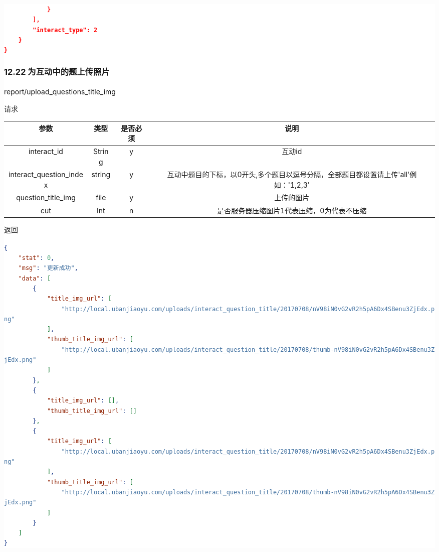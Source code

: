 ```json
            }
        ],
        "interact_type": 2
    }
}
```
### 12.22 为互动中的题上传照片

report/upload_questions_title_img

请求

|           参数            |   类型   | 是否必须 |                    说明                    |
| :---------------------: | :----: | :--: | :--------------------------------------: |
|       interact_id       | String |  y   |                   互动id                   |
| interact_question_index | string |  y   | 互动中题目的下标，以0开头,多个题目以逗号分隔，全部题目都设置请上传'all'例如：'1,2,3' |
|   question_title_img    |  file  |  y   |                  上传的图片                   |
|           cut           |  Int   |  n   |          是否服务器压缩图片1代表压缩，0为代表不压缩          |

返回

```json
{
    "stat": 0,
    "msg": "更新成功",
    "data": [
        {
            "title_img_url": [
                "http://local.ubanjiaoyu.com/uploads/interact_question_title/20170708/nV98iN0vG2vR2h5pA6Dx4SBenu3ZjEdx.png"
            ],
            "thumb_title_img_url": [
                "http://local.ubanjiaoyu.com/uploads/interact_question_title/20170708/thumb-nV98iN0vG2vR2h5pA6Dx4SBenu3ZjEdx.png"
            ]
        },
        {
            "title_img_url": [],
            "thumb_title_img_url": []
        },
        {
            "title_img_url": [
                "http://local.ubanjiaoyu.com/uploads/interact_question_title/20170708/nV98iN0vG2vR2h5pA6Dx4SBenu3ZjEdx.png"
            ],
            "thumb_title_img_url": [
                "http://local.ubanjiaoyu.com/uploads/interact_question_title/20170708/thumb-nV98iN0vG2vR2h5pA6Dx4SBenu3ZjEdx.png"
            ]
        }
    ]
}
```
